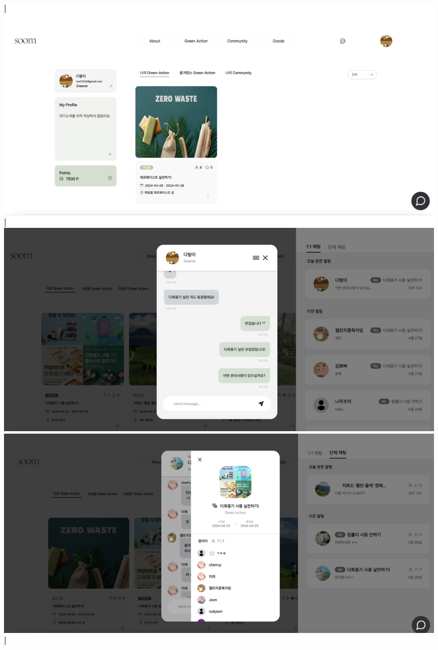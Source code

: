 |                             ![myPage](/app/_assets/image/readme/page-mypage.png)                             | ![privateChat](/app/_assets/image/readme/page-privateChat.jpg) <br/> ![groupChat](/app/_assets/image/readme/page-groupChat.png) |
